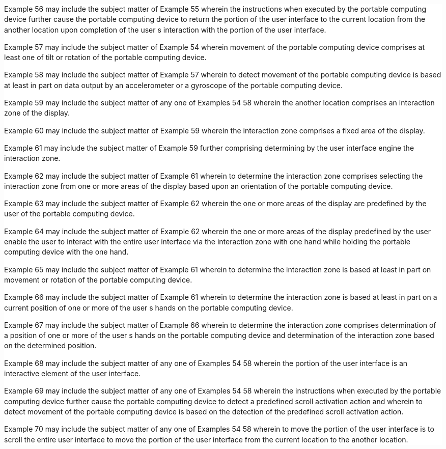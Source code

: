 Example 56 may include the subject matter of Example 55 wherein the instructions when executed by the portable computing device further cause the portable computing device to return the portion of the user interface to the current location from the another location upon completion of the user s interaction with the portion of the user interface.

Example 57 may include the subject matter of Example 54 wherein movement of the portable computing device comprises at least one of tilt or rotation of the portable computing device.

Example 58 may include the subject matter of Example 57 wherein to detect movement of the portable computing device is based at least in part on data output by an accelerometer or a gyroscope of the portable computing device.

Example 59 may include the subject matter of any one of Examples 54 58 wherein the another location comprises an interaction zone of the display.

Example 60 may include the subject matter of Example 59 wherein the interaction zone comprises a fixed area of the display.

Example 61 may include the subject matter of Example 59 further comprising determining by the user interface engine the interaction zone.

Example 62 may include the subject matter of Example 61 wherein to determine the interaction zone comprises selecting the interaction zone from one or more areas of the display based upon an orientation of the portable computing device.

Example 63 may include the subject matter of Example 62 wherein the one or more areas of the display are predefined by the user of the portable computing device.

Example 64 may include the subject matter of Example 62 wherein the one or more areas of the display predefined by the user enable the user to interact with the entire user interface via the interaction zone with one hand while holding the portable computing device with the one hand.

Example 65 may include the subject matter of Example 61 wherein to determine the interaction zone is based at least in part on movement or rotation of the portable computing device.

Example 66 may include the subject matter of Example 61 wherein to determine the interaction zone is based at least in part on a current position of one or more of the user s hands on the portable computing device.

Example 67 may include the subject matter of Example 66 wherein to determine the interaction zone comprises determination of a position of one or more of the user s hands on the portable computing device and determination of the interaction zone based on the determined position.

Example 68 may include the subject matter of any one of Examples 54 58 wherein the portion of the user interface is an interactive element of the user interface.

Example 69 may include the subject matter of any one of Examples 54 58 wherein the instructions when executed by the portable computing device further cause the portable computing device to detect a predefined scroll activation action and wherein to detect movement of the portable computing device is based on the detection of the predefined scroll activation action.

Example 70 may include the subject matter of any one of Examples 54 58 wherein to move the portion of the user interface is to scroll the entire user interface to move the portion of the user interface from the current location to the another location.

